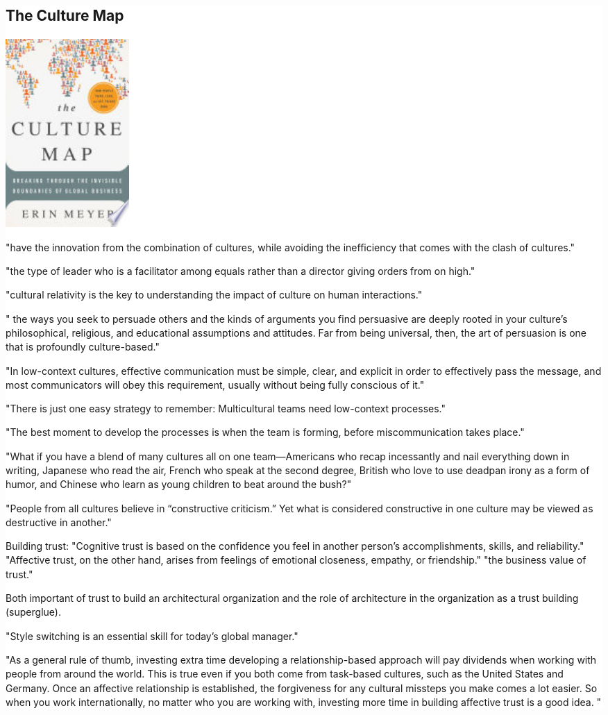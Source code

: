 ## The Culture Map

<img src="assets/images/the-culture-map.jpeg" style="width: 178px">

"have the innovation from the combination of cultures, while avoiding the inefficiency that comes with the clash of cultures."

"the type of leader who is a facilitator among equals rather than a director giving orders from on high."


"cultural relativity is the key to understanding the impact of culture on human interactions."

"
the ways you seek to persuade others and the kinds of arguments you find persuasive are deeply rooted in your culture’s philosophical, religious, and educational assumptions and attitudes. Far from being universal, then, the art of persuasion is one that is profoundly culture-based."

"In low-context cultures, effective communication must be simple, clear, and explicit in order to effectively pass the message, and most communicators will obey this requirement, usually without being fully conscious of it."

"There is just one easy strategy to remember: Multicultural teams need low-context processes."

"The best moment to develop the processes is when the team is forming, before miscommunication takes place."

"What if you have a blend of many cultures all on one team—Americans who recap incessantly and nail everything down in writing, Japanese who read the air, French who speak at the second degree, British who love to use deadpan irony as a form of humor, and Chinese who learn as young children to beat around the bush?"

"People from all cultures believe in “constructive criticism.” Yet what is considered constructive in one culture may be viewed as destructive in another."

Building trust: "Cognitive trust is based on the confidence you feel in another person’s accomplishments, skills, and reliability." "Affective trust, on the other hand, arises from feelings of emotional closeness, empathy, or friendship." "the business value of trust."

Both important of trust to build an architectural organization and the role of architecture in the organization as a trust building (superglue).


"Style switching is an essential skill for today’s global manager."

"As a general rule of thumb, investing extra time developing a relationship-based approach will pay dividends when working with people from around the world. This is true even if you both come from task-based cultures, such as the United States and Germany. Once an affective relationship is established, the forgiveness for any cultural missteps you make comes a lot easier. So when you work internationally, no matter who you are working with, investing more time in building affective trust is a good idea.
"
